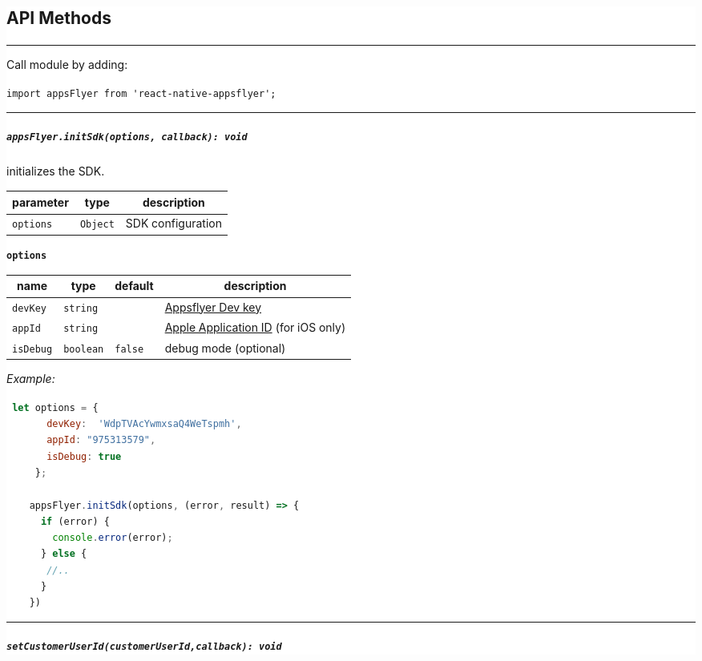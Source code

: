 

## <a id="api-methods">  API Methods

---

Call module by adding: 

`import appsFlyer from 'react-native-appsflyer';`

---


##### <a id="initSdk">  **`appsFlyer.initSdk(options, callback): void`**

initializes the SDK.

| parameter   | type                        | description  |
| ----------- |-----------------------------|--------------|
| `options`   | `Object`                    |   SDK configuration           |


**`options`**

| name       | type    | default | description            |
| -----------|---------|---------|------------------------|
| `devKey`   |`string` |         |   [Appsflyer Dev key](https://support.appsflyer.com/hc/en-us/articles/207032126-AppsFlyer-SDK-Integration-Android)    |
| `appId`    |`string` |        | [Apple Application ID](https://support.appsflyer.com/hc/en-us/articles/207032066-AppsFlyer-SDK-Integration-iOS) (for iOS only) |
| `isDebug`  |`boolean`| `false` | debug mode (optional)|

*Example:*

```javascript
 let options = {
       devKey:  'WdpTVAcYwmxsaQ4WeTspmh',
       appId: "975313579",
       isDebug: true
     };

    appsFlyer.initSdk(options, (error, result) => {
      if (error) {
        console.error(error);
      } else {
       //..
      }
    })
```

---


##### <a id="setCustomerUserId"> **`setCustomerUserId(customerUserId,callback): void`**
